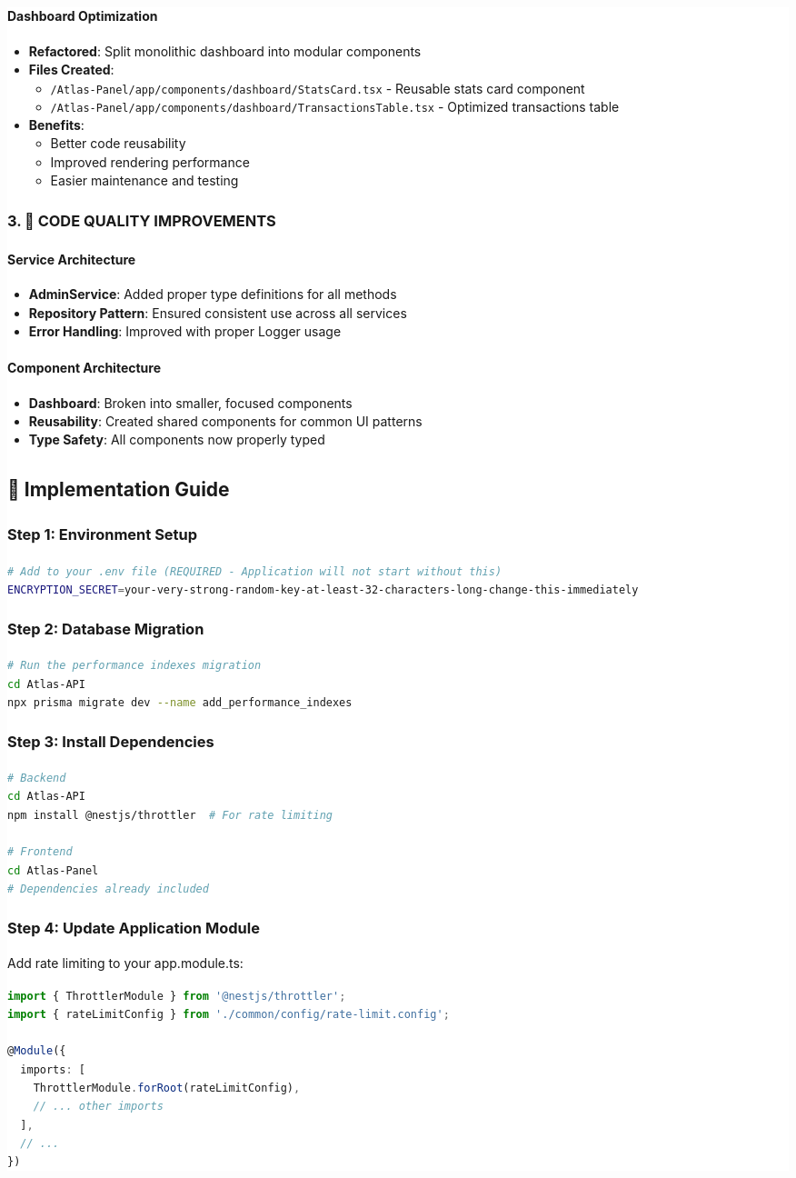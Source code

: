 #### Dashboard Optimization
- **Refactored**: Split monolithic dashboard into modular components
- **Files Created**:
  - `/Atlas-Panel/app/components/dashboard/StatsCard.tsx` - Reusable stats card component
  - `/Atlas-Panel/app/components/dashboard/TransactionsTable.tsx` - Optimized transactions table
- **Benefits**:
  - Better code reusability
  - Improved rendering performance
  - Easier maintenance and testing

### 3. 📝 CODE QUALITY IMPROVEMENTS

#### Service Architecture
- **AdminService**: Added proper type definitions for all methods
- **Repository Pattern**: Ensured consistent use across all services
- **Error Handling**: Improved with proper Logger usage

#### Component Architecture
- **Dashboard**: Broken into smaller, focused components
- **Reusability**: Created shared components for common UI patterns
- **Type Safety**: All components now properly typed

## 🚀 Implementation Guide

### Step 1: Environment Setup
```bash
# Add to your .env file (REQUIRED - Application will not start without this)
ENCRYPTION_SECRET=your-very-strong-random-key-at-least-32-characters-long-change-this-immediately
```

### Step 2: Database Migration
```bash
# Run the performance indexes migration
cd Atlas-API
npx prisma migrate dev --name add_performance_indexes
```

### Step 3: Install Dependencies
```bash
# Backend
cd Atlas-API
npm install @nestjs/throttler  # For rate limiting

# Frontend
cd Atlas-Panel
# Dependencies already included
```

### Step 4: Update Application Module
Add rate limiting to your app.module.ts:
```typescript
import { ThrottlerModule } from '@nestjs/throttler';
import { rateLimitConfig } from './common/config/rate-limit.config';

@Module({
  imports: [
    ThrottlerModule.forRoot(rateLimitConfig),
    // ... other imports
  ],
  // ...
})
```
